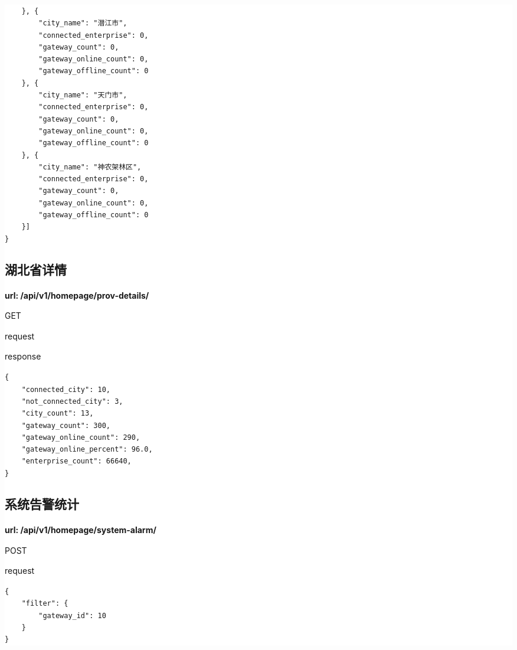 ```
	}, {
		"city_name": "潜江市",
		"connected_enterprise": 0,
		"gateway_count": 0,
		"gateway_online_count": 0,
		"gateway_offline_count": 0
	}, {
		"city_name": "天门市",
		"connected_enterprise": 0,
		"gateway_count": 0,
		"gateway_online_count": 0,
		"gateway_offline_count": 0
	}, {
		"city_name": "神农架林区",
		"connected_enterprise": 0,
		"gateway_count": 0,
		"gateway_online_count": 0,
		"gateway_offline_count": 0
	}]
}
```
## 湖北省详情
**url: /api/v1/homepage/prov-details/**

GET

request

response
```
{
    "connected_city": 10,
    "not_connected_city": 3,
    "city_count": 13,
    "gateway_count": 300,
    "gateway_online_count": 290,
    "gateway_online_percent": 96.0,
    "enterprise_count": 66640,
}
```

## 系统告警统计
**url: /api/v1/homepage/system-alarm/**

POST

request
```
{
    "filter": {
        "gateway_id": 10
    }
}
```
